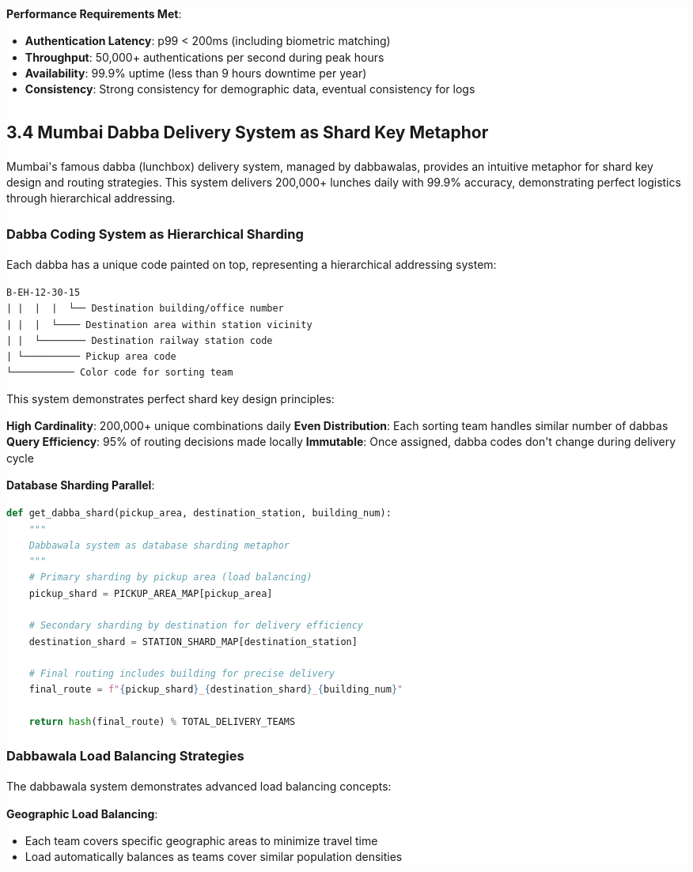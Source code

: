 **Performance Requirements Met**:
- **Authentication Latency**: p99 < 200ms (including biometric matching)
- **Throughput**: 50,000+ authentications per second during peak hours
- **Availability**: 99.9% uptime (less than 9 hours downtime per year)
- **Consistency**: Strong consistency for demographic data, eventual consistency for logs

## 3.4 Mumbai Dabba Delivery System as Shard Key Metaphor

Mumbai's famous dabba (lunchbox) delivery system, managed by dabbawalas, provides an intuitive metaphor for shard key design and routing strategies. This system delivers 200,000+ lunches daily with 99.9% accuracy, demonstrating perfect logistics through hierarchical addressing.

### Dabba Coding System as Hierarchical Sharding

Each dabba has a unique code painted on top, representing a hierarchical addressing system:
```
B-EH-12-30-15
| |  |  |  └── Destination building/office number
| |  |  └──── Destination area within station vicinity  
| |  └──────── Destination railway station code
| └────────── Pickup area code
└─────────── Color code for sorting team
```

This system demonstrates perfect shard key design principles:

**High Cardinality**: 200,000+ unique combinations daily
**Even Distribution**: Each sorting team handles similar number of dabbas
**Query Efficiency**: 95% of routing decisions made locally
**Immutable**: Once assigned, dabba codes don't change during delivery cycle

**Database Sharding Parallel**:
```python
def get_dabba_shard(pickup_area, destination_station, building_num):
    """
    Dabbawala system as database sharding metaphor
    """
    # Primary sharding by pickup area (load balancing)
    pickup_shard = PICKUP_AREA_MAP[pickup_area] 
    
    # Secondary sharding by destination for delivery efficiency
    destination_shard = STATION_SHARD_MAP[destination_station]
    
    # Final routing includes building for precise delivery
    final_route = f"{pickup_shard}_{destination_shard}_{building_num}"
    
    return hash(final_route) % TOTAL_DELIVERY_TEAMS
```

### Dabbawala Load Balancing Strategies

The dabbawala system demonstrates advanced load balancing concepts:

**Geographic Load Balancing**: 
- Each team covers specific geographic areas to minimize travel time
- Load automatically balances as teams cover similar population densities
